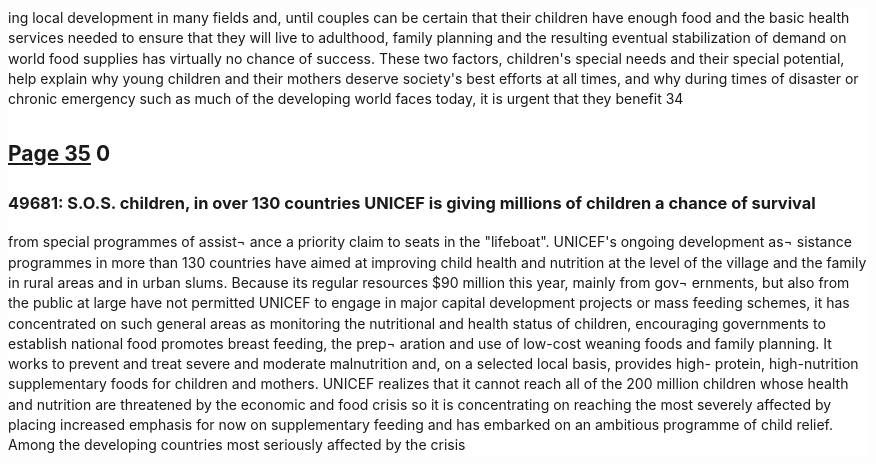 ing local development in many fields
and, until couples can be certain that
their children have enough food and
the basic health services needed to
ensure that they will live to adulthood,
family planning and the resulting
eventual stabilization of demand on
world food supplies has virtually no
chance of success.
These two factors, children's special
needs and their special potential, help
explain why young children and their
mothers deserve society's best efforts
at all times, and why during times of
disaster or chronic emergency such as
much of the developing world faces
today, it is urgent that they benefit
34

## [Page 35](https://demo.humlab.umu.se/courier/074841engo.pdf#page=35) 0

### 49681: S.O.S. children, in over 130 countries UNICEF is giving millions of children a chance of survival

from special programmes of assist¬
ance a priority claim to seats in the
"lifeboat".
UNICEF's ongoing development as¬
sistance programmes in more than
130 countries have aimed at improving
child health and nutrition at the level
of the village and the family in rural
areas and in urban slums.
Because its regular resources
$90 million this year, mainly from gov¬
ernments, but also from the public
at large have not permitted UNICEF
to engage in major capital development
projects or mass feeding schemes, it
has concentrated on such general
areas as monitoring the nutritional and
health status of children, encouraging
governments to establish national food
promotes breast feeding, the prep¬
aration and use of low-cost weaning
foods and family planning.
It works to prevent and treat severe
and moderate malnutrition and, on a
selected local basis, provides high-
protein, high-nutrition supplementary
foods for children and mothers.
UNICEF realizes that it cannot reach
all of the 200 million children whose
health and nutrition are threatened by
the economic and food crisis so it is
concentrating on reaching the most
severely affected by placing increased
emphasis for now on supplementary
feeding and has embarked on an
ambitious programme of child relief.
Among the developing countries
most seriously affected by the crisis